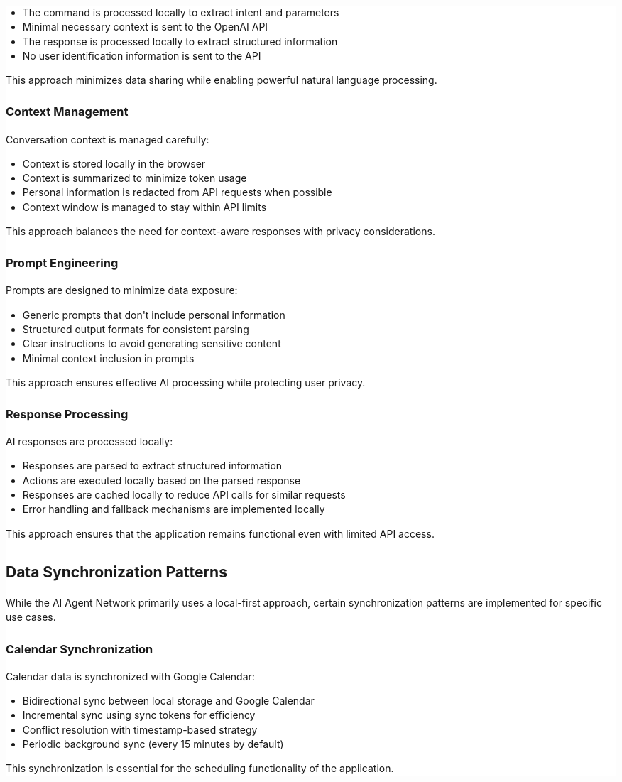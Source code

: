 - The command is processed locally to extract intent and parameters
- Minimal necessary context is sent to the OpenAI API
- The response is processed locally to extract structured information
- No user identification information is sent to the API

This approach minimizes data sharing while enabling powerful natural language processing.

### Context Management

Conversation context is managed carefully:

- Context is stored locally in the browser
- Context is summarized to minimize token usage
- Personal information is redacted from API requests when possible
- Context window is managed to stay within API limits

This approach balances the need for context-aware responses with privacy considerations.

### Prompt Engineering

Prompts are designed to minimize data exposure:

- Generic prompts that don't include personal information
- Structured output formats for consistent parsing
- Clear instructions to avoid generating sensitive content
- Minimal context inclusion in prompts

This approach ensures effective AI processing while protecting user privacy.

### Response Processing

AI responses are processed locally:

- Responses are parsed to extract structured information
- Actions are executed locally based on the parsed response
- Responses are cached locally to reduce API calls for similar requests
- Error handling and fallback mechanisms are implemented locally

This approach ensures that the application remains functional even with limited API access.

## Data Synchronization Patterns

While the AI Agent Network primarily uses a local-first approach, certain synchronization patterns are implemented for specific use cases.

### Calendar Synchronization

Calendar data is synchronized with Google Calendar:

- Bidirectional sync between local storage and Google Calendar
- Incremental sync using sync tokens for efficiency
- Conflict resolution with timestamp-based strategy
- Periodic background sync (every 15 minutes by default)

This synchronization is essential for the scheduling functionality of the application.
